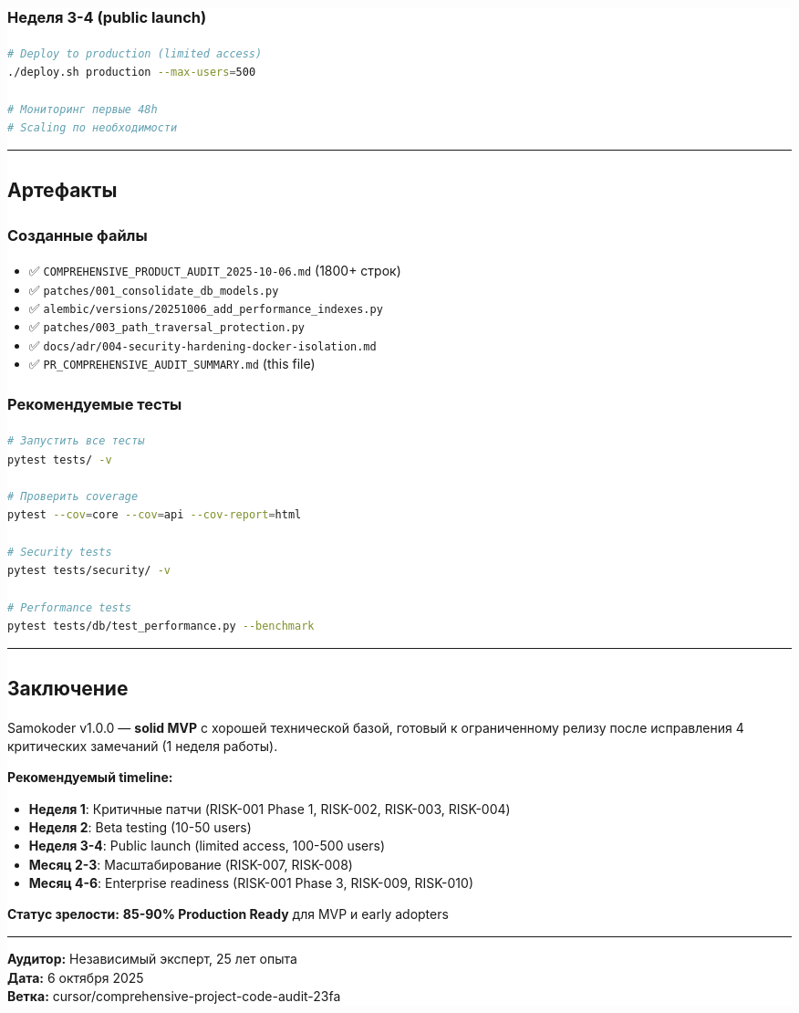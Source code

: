 ### Неделя 3-4 (public launch)
```bash
# Deploy to production (limited access)
./deploy.sh production --max-users=500

# Мониторинг первые 48h
# Scaling по необходимости
```

---

## Артефакты

### Созданные файлы
- ✅ `COMPREHENSIVE_PRODUCT_AUDIT_2025-10-06.md` (1800+ строк)
- ✅ `patches/001_consolidate_db_models.py`
- ✅ `alembic/versions/20251006_add_performance_indexes.py`
- ✅ `patches/003_path_traversal_protection.py`
- ✅ `docs/adr/004-security-hardening-docker-isolation.md`
- ✅ `PR_COMPREHENSIVE_AUDIT_SUMMARY.md` (this file)

### Рекомендуемые тесты
```bash
# Запустить все тесты
pytest tests/ -v

# Проверить coverage
pytest --cov=core --cov=api --cov-report=html

# Security tests
pytest tests/security/ -v

# Performance tests
pytest tests/db/test_performance.py --benchmark
```

---

## Заключение

Samokoder v1.0.0 — **solid MVP** с хорошей технической базой, готовый к ограниченному релизу после исправления 4 критических замечаний (1 неделя работы).

**Рекомендуемый timeline:**
- **Неделя 1**: Критичные патчи (RISK-001 Phase 1, RISK-002, RISK-003, RISK-004)
- **Неделя 2**: Beta testing (10-50 users)
- **Неделя 3-4**: Public launch (limited access, 100-500 users)
- **Месяц 2-3**: Масштабирование (RISK-007, RISK-008)
- **Месяц 4-6**: Enterprise readiness (RISK-001 Phase 3, RISK-009, RISK-010)

**Статус зрелости:** **85-90% Production Ready** для MVP и early adopters

---

**Аудитор:** Независимый эксперт, 25 лет опыта  
**Дата:** 6 октября 2025  
**Ветка:** cursor/comprehensive-project-code-audit-23fa
